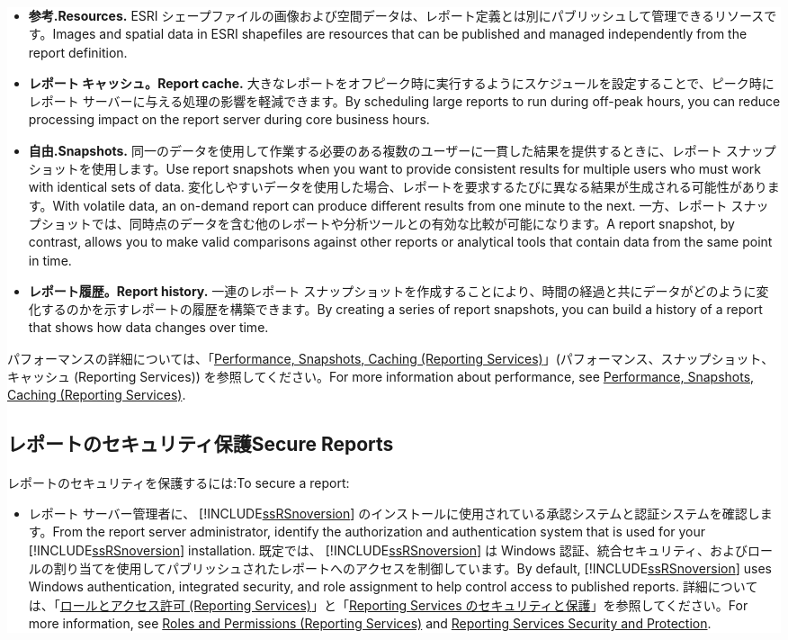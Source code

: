 -   <span data-ttu-id="9e2db-247">**参考.**</span><span class="sxs-lookup"><span data-stu-id="9e2db-247">**Resources.**</span></span>  <span data-ttu-id="9e2db-248">ESRI シェープファイルの画像および空間データは、レポート定義とは別にパブリッシュして管理できるリソースです。</span><span class="sxs-lookup"><span data-stu-id="9e2db-248">Images and spatial data in ESRI shapefiles are resources that can be published and managed independently from the report definition.</span></span>

-   <span data-ttu-id="9e2db-249">**レポート キャッシュ。**</span><span class="sxs-lookup"><span data-stu-id="9e2db-249">**Report cache.**</span></span>  <span data-ttu-id="9e2db-250">大きなレポートをオフピーク時に実行するようにスケジュールを設定することで、ピーク時にレポート サーバーに与える処理の影響を軽減できます。</span><span class="sxs-lookup"><span data-stu-id="9e2db-250">By scheduling large reports to run during off-peak hours, you can reduce processing impact on the report server during core business hours.</span></span>

-   <span data-ttu-id="9e2db-251">**自由.**</span><span class="sxs-lookup"><span data-stu-id="9e2db-251">**Snapshots.**</span></span>  <span data-ttu-id="9e2db-252">同一のデータを使用して作業する必要のある複数のユーザーに一貫した結果を提供するときに、レポート スナップショットを使用します。</span><span class="sxs-lookup"><span data-stu-id="9e2db-252">Use report snapshots when you want to provide consistent results for multiple users who must work with identical sets of data.</span></span> <span data-ttu-id="9e2db-253">変化しやすいデータを使用した場合、レポートを要求するたびに異なる結果が生成される可能性があります。</span><span class="sxs-lookup"><span data-stu-id="9e2db-253">With volatile data, an on-demand report can produce different results from one minute to the next.</span></span> <span data-ttu-id="9e2db-254">一方、レポート スナップショットでは、同時点のデータを含む他のレポートや分析ツールとの有効な比較が可能になります。</span><span class="sxs-lookup"><span data-stu-id="9e2db-254">A report snapshot, by contrast, allows you to make valid comparisons against other reports or analytical tools that contain data from the same point in time.</span></span>

-   <span data-ttu-id="9e2db-255">**レポート履歴。**</span><span class="sxs-lookup"><span data-stu-id="9e2db-255">**Report history.**</span></span> <span data-ttu-id="9e2db-256">一連のレポート スナップショットを作成することにより、時間の経過と共にデータがどのように変化するのかを示すレポートの履歴を構築できます。</span><span class="sxs-lookup"><span data-stu-id="9e2db-256">By creating a series of report snapshots, you can build a history of a report that shows how data changes over time.</span></span>

 <span data-ttu-id="9e2db-257">パフォーマンスの詳細については、「[Performance, Snapshots, Caching (Reporting Services)](../report-server/performance-snapshots-caching-reporting-services.md)」(パフォーマンス、スナップショット、キャッシュ (Reporting Services)) を参照してください。</span><span class="sxs-lookup"><span data-stu-id="9e2db-257">For more information about performance, see [Performance, Snapshots, Caching &#40;Reporting Services&#41;](../report-server/performance-snapshots-caching-reporting-services.md).</span></span>

##  <a name="secure-reports"></a><a name="bkmk_SecureReportsSummary"></a> <span data-ttu-id="9e2db-258">レポートのセキュリティ保護</span><span class="sxs-lookup"><span data-stu-id="9e2db-258">Secure Reports</span></span>
 <span data-ttu-id="9e2db-259">レポートのセキュリティを保護するには:</span><span class="sxs-lookup"><span data-stu-id="9e2db-259">To secure a report:</span></span>

-   <span data-ttu-id="9e2db-260">レポート サーバー管理者に、 [!INCLUDE[ssRSnoversion](../../../includes/ssrsnoversion-md.md)] のインストールに使用されている承認システムと認証システムを確認します。</span><span class="sxs-lookup"><span data-stu-id="9e2db-260">From the report server administrator, identify the authorization and authentication system that is used for your [!INCLUDE[ssRSnoversion](../../../includes/ssrsnoversion-md.md)] installation.</span></span> <span data-ttu-id="9e2db-261">既定では、 [!INCLUDE[ssRSnoversion](../../../includes/ssrsnoversion-md.md)] は Windows 認証、統合セキュリティ、およびロールの割り当てを使用してパブリッシュされたレポートへのアクセスを制御しています。</span><span class="sxs-lookup"><span data-stu-id="9e2db-261">By default, [!INCLUDE[ssRSnoversion](../../../includes/ssrsnoversion-md.md)] uses Windows authentication, integrated security, and role assignment to help control access to published reports.</span></span> <span data-ttu-id="9e2db-262">詳細については、「[ロールとアクセス許可 (Reporting Services)](../security/roles-and-permissions-reporting-services.md)」と「[Reporting Services のセキュリティと保護](../security/reporting-services-security-and-protection.md)」を参照してください。</span><span class="sxs-lookup"><span data-stu-id="9e2db-262">For more information, see [Roles and Permissions &#40;Reporting Services&#41;](../security/roles-and-permissions-reporting-services.md) and [Reporting Services Security and Protection](../security/reporting-services-security-and-protection.md).</span></span>

